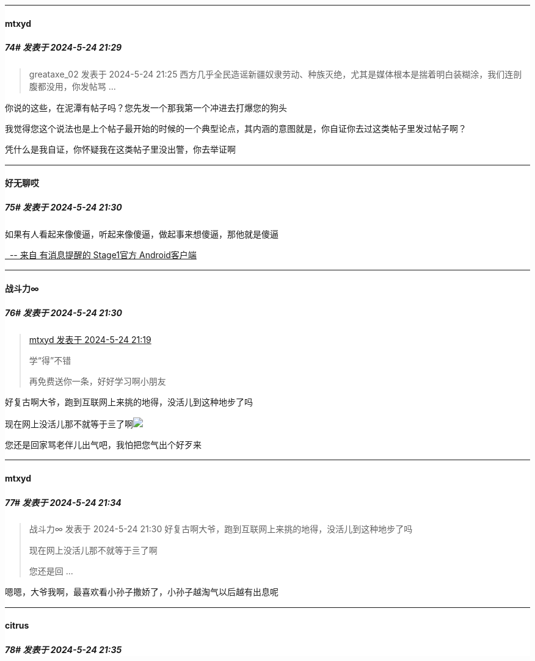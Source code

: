 *****

####  mtxyd  
##### 74#       发表于 2024-5-24 21:29

<blockquote>greataxe_02 发表于 2024-5-24 21:25
西方几乎全民造谣新疆奴隶劳动、种族灭绝，尤其是媒体根本是揣着明白装糊涂，我们连剖腹都没用，你发帖骂 ...</blockquote>
你说的这些，在泥潭有帖子吗？您先发一个那我第一个冲进去打爆您的狗头

我觉得您这个说法也是上个帖子最开始的时候的一个典型论点，其内涵的意图就是，你自证你去过这类帖子里发过帖子啊？

凭什么是我自证，你怀疑我在这类帖子里没出警，你去举证啊

*****

####  好无聊哎  
##### 75#       发表于 2024-5-24 21:30

如果有人看起来像傻逼，听起来像傻逼，做起事来想傻逼，那他就是傻逼

[  -- 来自 有消息提醒的 Stage1官方 Android客户端](https://www.coolapk.com/apk/140634)

*****

####  战斗力∞  
##### 76#       发表于 2024-5-24 21:30

<blockquote><a href="httphttps://bbs.saraba1st.com/2b/forum.php?mod=redirect&amp;goto=findpost&amp;pid=64990196&amp;ptid=2184696" target="_blank">mtxyd 发表于 2024-5-24 21:19</a>

学“得”不错

再免费送你一条，好好学习啊小朋友</blockquote>
好复古啊大爷，跑到互联网上来挑的地得，没活儿到这种地步了吗

现在网上没活儿那不就等于亖了啊<img src="https://static.saraba1st.com/image/smiley/face2017/043.png" referrerpolicy="no-referrer">

您还是回家骂老伴儿出气吧，我怕把您气出个好歹来


*****

####  mtxyd  
##### 77#       发表于 2024-5-24 21:34

<blockquote>战斗力∞ 发表于 2024-5-24 21:30
好复古啊大爷，跑到互联网上来挑的地得，没活儿到这种地步了吗

现在网上没活儿那不就等于亖了啊

您还是回 ...</blockquote>
嗯嗯，大爷我啊，最喜欢看小孙子撒娇了，小孙子越淘气以后越有出息呢

*****

####  citrus  
##### 78#       发表于 2024-5-24 21:35
